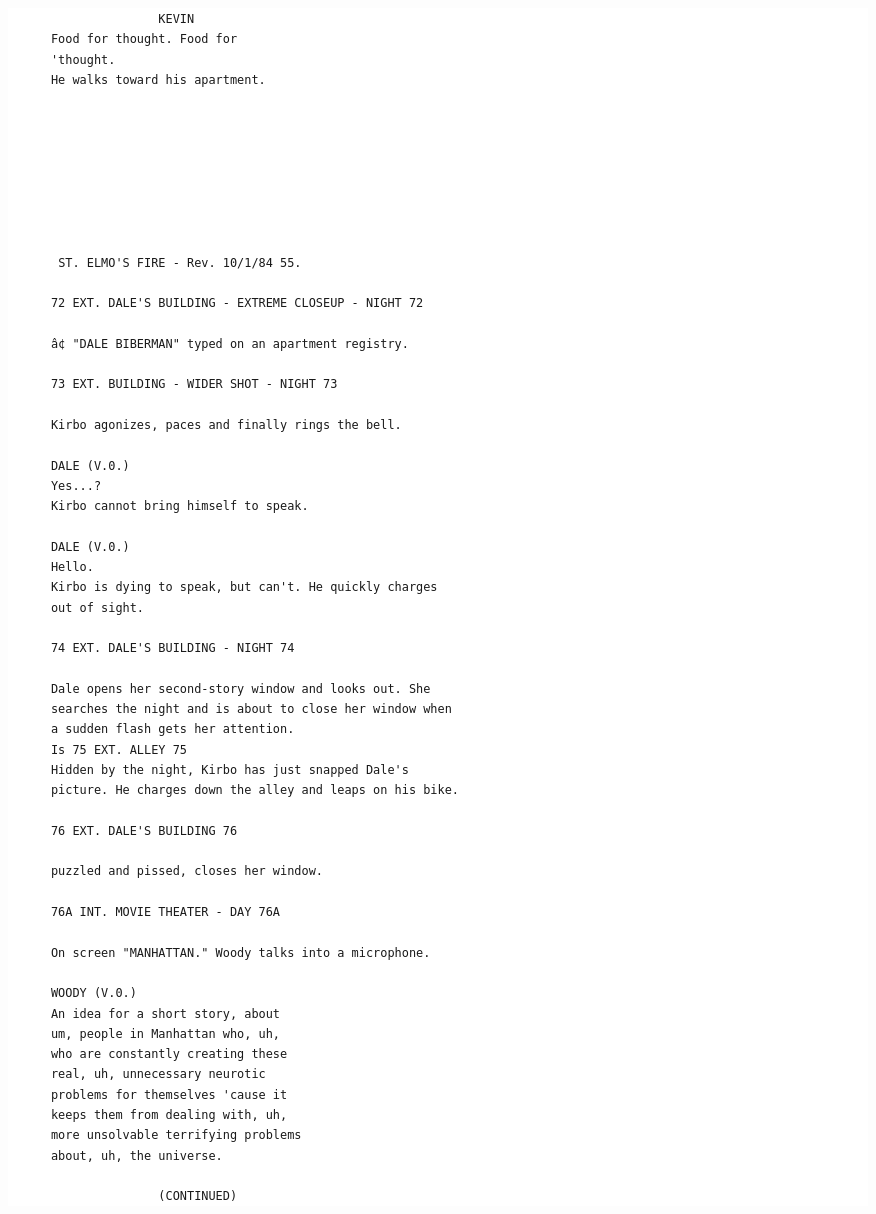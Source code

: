                          KEVIN
          Food for thought. Food for
          'thought.
          He walks toward his apartment.

                         

                         

                         

                         
           ST. ELMO'S FIRE - Rev. 10/1/84 55.

          72 EXT. DALE'S BUILDING - EXTREME CLOSEUP - NIGHT 72

          â¢ "DALE BIBERMAN" typed on an apartment registry.

          73 EXT. BUILDING - WIDER SHOT - NIGHT 73

          Kirbo agonizes, paces and finally rings the bell.

          DALE (V.0.)
          Yes...?
          Kirbo cannot bring himself to speak.

          DALE (V.0.)
          Hello.
          Kirbo is dying to speak, but can't. He quickly charges
          out of sight.

          74 EXT. DALE'S BUILDING - NIGHT 74

          Dale opens her second-story window and looks out. She
          searches the night and is about to close her window when
          a sudden flash gets her attention.
          Is 75 EXT. ALLEY 75
          Hidden by the night, Kirbo has just snapped Dale's
          picture. He charges down the alley and leaps on his bike.

          76 EXT. DALE'S BUILDING 76

          puzzled and pissed, closes her window.

          76A INT. MOVIE THEATER - DAY 76A 

          On screen "MANHATTAN." Woody talks into a microphone.

          WOODY (V.0.)
          An idea for a short story, about
          um, people in Manhattan who, uh,
          who are constantly creating these
          real, uh, unnecessary neurotic
          problems for themselves 'cause it
          keeps them from dealing with, uh,
          more unsolvable terrifying problems
          about, uh, the universe.

                         (CONTINUED)

                         
